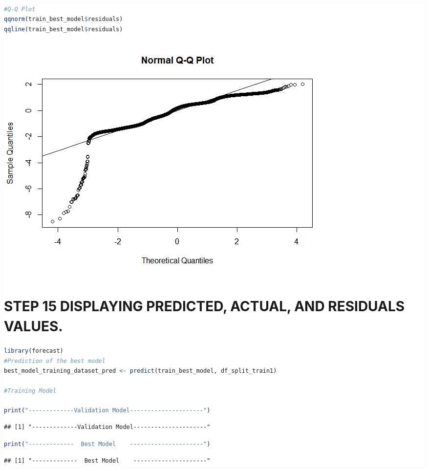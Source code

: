 ``` r
#Q-Q Plot
qqnorm(train_best_model$residuals)
qqline(train_best_model$residuals)
```

![](Traffic_markdown4_files/figure-gfm/unnamed-chunk-40-3.png)

# STEP 15 DISPLAYING PREDICTED, ACTUAL, AND RESIDUALS VALUES.

``` r
library(forecast)
#Prediction of the best model
best_model_training_dataset_pred <- predict(train_best_model, df_split_train1)

#Training Model

print("-------------Validation Model---------------------")
```

    ## [1] "-------------Validation Model---------------------"

``` r
print("-------------  Best Model    ---------------------")
```

    ## [1] "-------------  Best Model    ---------------------"
